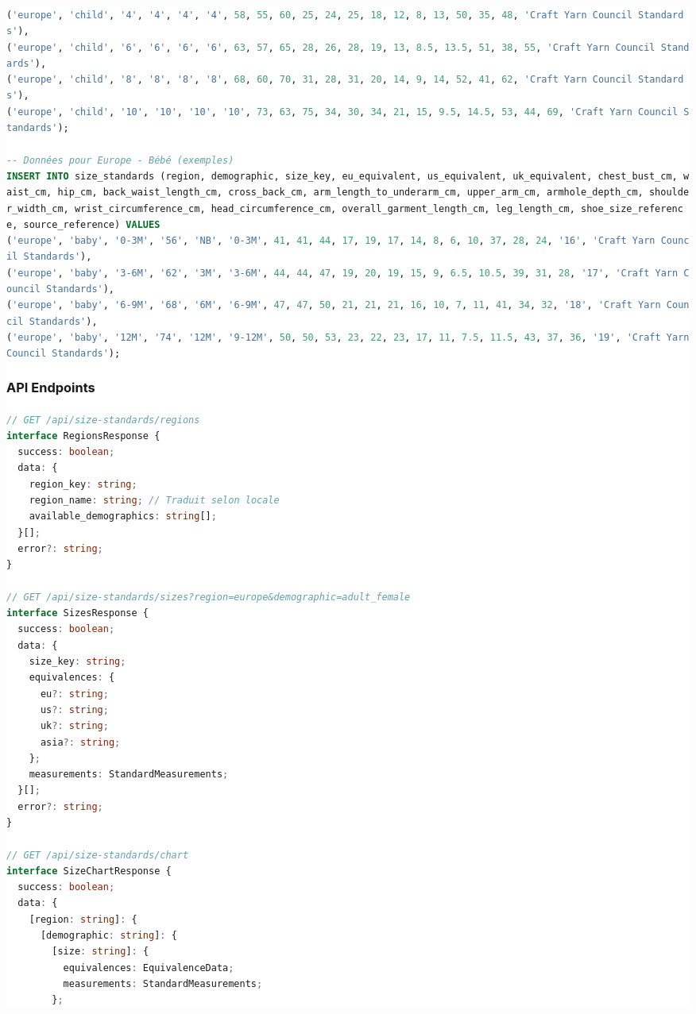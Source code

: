 ```sql
('europe', 'child', '4', '4', '4', '4', 58, 55, 60, 25, 24, 25, 18, 12, 8, 13, 50, 35, 48, 'Craft Yarn Council Standards'),
('europe', 'child', '6', '6', '6', '6', 63, 57, 65, 28, 26, 28, 19, 13, 8.5, 13.5, 51, 38, 55, 'Craft Yarn Council Standards'),
('europe', 'child', '8', '8', '8', '8', 68, 60, 70, 31, 28, 31, 20, 14, 9, 14, 52, 41, 62, 'Craft Yarn Council Standards'),
('europe', 'child', '10', '10', '10', '10', 73, 63, 75, 34, 30, 34, 21, 15, 9.5, 14.5, 53, 44, 69, 'Craft Yarn Council Standards');

-- Données pour Europe - Bébé (exemples)
INSERT INTO size_standards (region, demographic, size_key, eu_equivalent, us_equivalent, uk_equivalent, chest_bust_cm, waist_cm, hip_cm, back_waist_length_cm, cross_back_cm, arm_length_to_underarm_cm, upper_arm_cm, armhole_depth_cm, shoulder_width_cm, wrist_circumference_cm, head_circumference_cm, overall_garment_length_cm, leg_length_cm, shoe_size_reference, source_reference) VALUES
('europe', 'baby', '0-3M', '56', 'NB', '0-3M', 41, 41, 44, 17, 19, 17, 14, 8, 6, 10, 37, 28, 24, '16', 'Craft Yarn Council Standards'),
('europe', 'baby', '3-6M', '62', '3M', '3-6M', 44, 44, 47, 19, 20, 19, 15, 9, 6.5, 10.5, 39, 31, 28, '17', 'Craft Yarn Council Standards'),
('europe', 'baby', '6-9M', '68', '6M', '6-9M', 47, 47, 50, 21, 21, 21, 16, 10, 7, 11, 41, 34, 32, '18', 'Craft Yarn Council Standards'),
('europe', 'baby', '12M', '74', '12M', '9-12M', 50, 50, 53, 23, 22, 23, 17, 11, 7.5, 11.5, 43, 37, 36, '19', 'Craft Yarn Council Standards');
```

### API Endpoints
```typescript
// GET /api/size-standards/regions
interface RegionsResponse {
  success: boolean;
  data: {
    region_key: string;
    region_name: string; // Traduit selon locale
    available_demographics: string[];
  }[];
  error?: string;
}

// GET /api/size-standards/sizes?region=europe&demographic=adult_female
interface SizesResponse {
  success: boolean;
  data: {
    size_key: string;
    equivalences: {
      eu?: string;
      us?: string;
      uk?: string;
      asia?: string;
    };
    measurements: StandardMeasurements;
  }[];
  error?: string;
}

// GET /api/size-standards/chart
interface SizeChartResponse {
  success: boolean;
  data: {
    [region: string]: {
      [demographic: string]: {
        [size: string]: {
          equivalences: EquivalenceData;
          measurements: StandardMeasurements;
        };
```